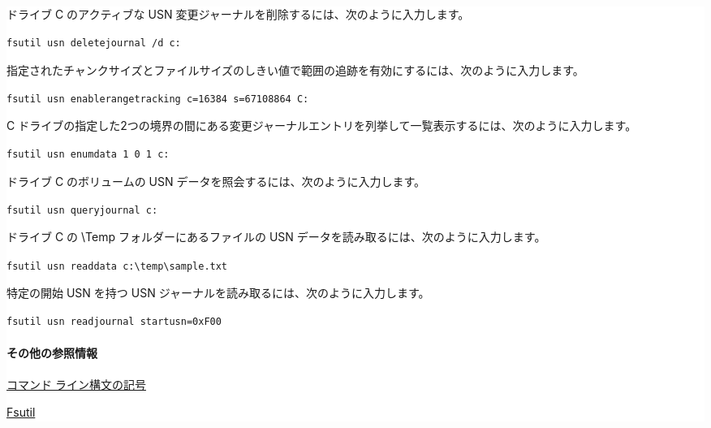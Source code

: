 ドライブ C のアクティブな USN 変更ジャーナルを削除するには、次のように入力します。

```
fsutil usn deletejournal /d c:
```

指定されたチャンクサイズとファイルサイズのしきい値で範囲の追跡を有効にするには、次のように入力します。

```
fsutil usn enablerangetracking c=16384 s=67108864 C:
```

C ドライブの指定した2つの境界の間にある変更ジャーナルエントリを列挙して一覧表示するには、次のように入力します。

```
fsutil usn enumdata 1 0 1 c:
```

ドライブ C のボリュームの USN データを照会するには、次のように入力します。

```
fsutil usn queryjournal c:
```

ドライブ C の \Temp フォルダーにあるファイルの USN データを読み取るには、次のように入力します。

```
fsutil usn readdata c:\temp\sample.txt
```

特定の開始 USN を持つ USN ジャーナルを読み取るには、次のように入力します。

```
fsutil usn readjournal startusn=0xF00
```

#### <a name="additional-references"></a>その他の参照情報
[コマンド ライン構文の記号](Command-Line-Syntax-Key.md)

[Fsutil](Fsutil.md)


